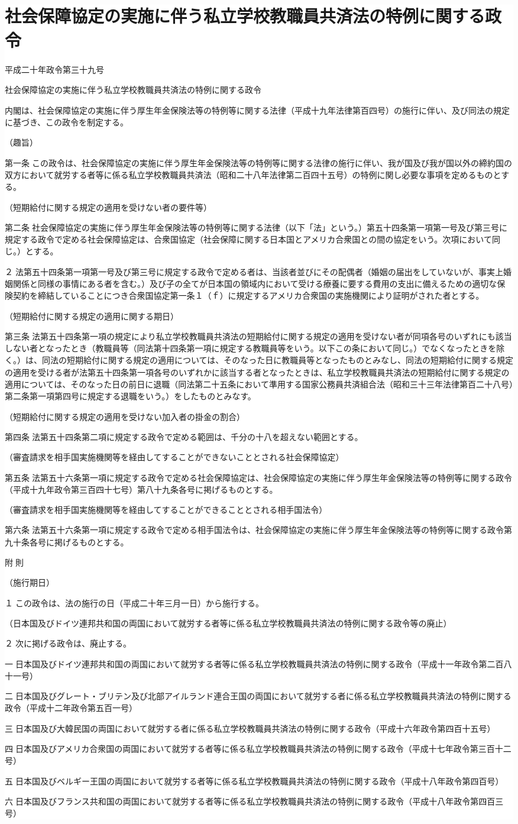# 社会保障協定の実施に伴う私立学校教職員共済法の特例に関する政令

平成二十年政令第三十九号

社会保障協定の実施に伴う私立学校教職員共済法の特例に関する政令

内閣は、社会保障協定の実施に伴う厚生年金保険法等の特例等に関する法律（平成十九年法律第百四号）の施行に伴い、及び同法の規定に基づき、この政令を制定する。

（趣旨）

第一条 この政令は、社会保障協定の実施に伴う厚生年金保険法等の特例等に関する法律の施行に伴い、我が国及び我が国以外の締約国の双方において就労する者等に係る私立学校教職員共済法（昭和二十八年法律第二百四十五号）の特例に関し必要な事項を定めるものとする。

（短期給付に関する規定の適用を受けない者の要件等）

第二条 社会保障協定の実施に伴う厚生年金保険法等の特例等に関する法律（以下「法」という。）第五十四条第一項第一号及び第三号に規定する政令で定める社会保障協定は、合衆国協定（社会保障に関する日本国とアメリカ合衆国との間の協定をいう。次項において同じ。）とする。

２ 法第五十四条第一項第一号及び第三号に規定する政令で定める者は、当該者並びにその配偶者（婚姻の届出をしていないが、事実上婚姻関係と同様の事情にある者を含む。）及び子の全てが日本国の領域内において受ける療養に要する費用の支出に備えるための適切な保険契約を締結していることにつき合衆国協定第一条１（ｆ）に規定するアメリカ合衆国の実施機関により証明がされた者とする。

（短期給付に関する規定の適用に関する期日）

第三条 法第五十四条第一項の規定により私立学校教職員共済法の短期給付に関する規定の適用を受けない者が同項各号のいずれにも該当しない者となったとき（教職員等（同法第十四条第一項に規定する教職員等をいう。以下この条において同じ。）でなくなったときを除く。）は、同法の短期給付に関する規定の適用については、そのなった日に教職員等となったものとみなし、同法の短期給付に関する規定の適用を受ける者が法第五十四条第一項各号のいずれかに該当する者となったときは、私立学校教職員共済法の短期給付に関する規定の適用については、そのなった日の前日に退職（同法第二十五条において準用する国家公務員共済組合法（昭和三十三年法律第百二十八号）第二条第一項第四号に規定する退職をいう。）をしたものとみなす。

（短期給付に関する規定の適用を受けない加入者の掛金の割合）

第四条 法第五十四条第二項に規定する政令で定める範囲は、千分の十八を超えない範囲とする。

（審査請求を相手国実施機関等を経由してすることができないこととされる社会保障協定）

第五条 法第五十六条第一項に規定する政令で定める社会保障協定は、社会保障協定の実施に伴う厚生年金保険法等の特例等に関する政令（平成十九年政令第三百四十七号）第八十九条各号に掲げるものとする。

（審査請求を相手国実施機関等を経由してすることができることとされる相手国法令）

第六条 法第五十六条第一項に規定する政令で定める相手国法令は、社会保障協定の実施に伴う厚生年金保険法等の特例等に関する政令第九十条各号に掲げるものとする。

附 則

（施行期日）

１ この政令は、法の施行の日（平成二十年三月一日）から施行する。

（日本国及びドイツ連邦共和国の両国において就労する者等に係る私立学校教職員共済法の特例に関する政令等の廃止）

２ 次に掲げる政令は、廃止する。

一 日本国及びドイツ連邦共和国の両国において就労する者等に係る私立学校教職員共済法の特例に関する政令（平成十一年政令第二百八十一号）

二 日本国及びグレート・ブリテン及び北部アイルランド連合王国の両国において就労する者に係る私立学校教職員共済法の特例に関する政令（平成十二年政令第五百一号）

三 日本国及び大韓民国の両国において就労する者に係る私立学校教職員共済法の特例に関する政令（平成十六年政令第四百十五号）

四 日本国及びアメリカ合衆国の両国において就労する者等に係る私立学校教職員共済法の特例に関する政令（平成十七年政令第三百十二号）

五 日本国及びベルギー王国の両国において就労する者等に係る私立学校教職員共済法の特例に関する政令（平成十八年政令第四百号）

六 日本国及びフランス共和国の両国において就労する者等に係る私立学校教職員共済法の特例に関する政令（平成十八年政令第四百三号）
